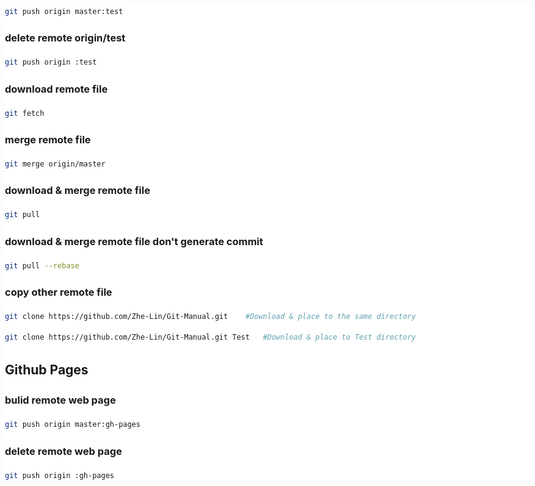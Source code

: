```bash
git push origin master:test
```

### delete remote origin/test

```bash
git push origin :test
```

### download remote file

```bash
git fetch
```

### merge remote file

```bash
git merge origin/master
```

### download & merge remote file

```bash
git pull
```

### download & merge remote file don't generate commit

```bash
git pull --rebase
```

### copy other remote file

```bash
git clone https://github.com/Zhe-Lin/Git-Manual.git    #Download & place to the same directory
```

```bash
git clone https://github.com/Zhe-Lin/Git-Manual.git Test   #Download & place to Test directory
```

## Github Pages

### bulid remote web page

```bash
git push origin master:gh-pages
```

### delete remote web page

```bash
git push origin :gh-pages
```
